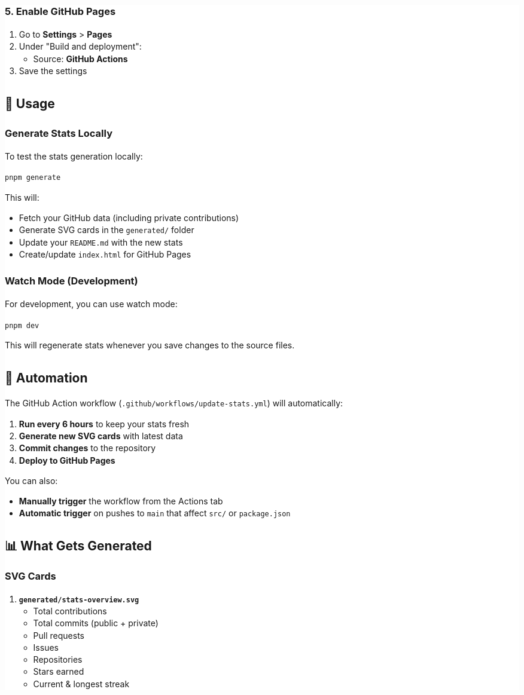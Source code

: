 ### 5. Enable GitHub Pages

1. Go to **Settings** > **Pages**
2. Under "Build and deployment":
   - Source: **GitHub Actions**
3. Save the settings

## 🎯 Usage

### Generate Stats Locally

To test the stats generation locally:

```bash
pnpm generate
```

This will:

- Fetch your GitHub data (including private contributions)
- Generate SVG cards in the `generated/` folder
- Update your `README.md` with the new stats
- Create/update `index.html` for GitHub Pages

### Watch Mode (Development)

For development, you can use watch mode:

```bash
pnpm dev
```

This will regenerate stats whenever you save changes to the source files.

## 🤖 Automation

The GitHub Action workflow (`.github/workflows/update-stats.yml`) will automatically:

1. **Run every 6 hours** to keep your stats fresh
2. **Generate new SVG cards** with latest data
3. **Commit changes** to the repository
4. **Deploy to GitHub Pages**

You can also:

- **Manually trigger** the workflow from the Actions tab
- **Automatic trigger** on pushes to `main` that affect `src/` or `package.json`

## 📊 What Gets Generated

### SVG Cards

1. **`generated/stats-overview.svg`**
   - Total contributions
   - Total commits (public + private)
   - Pull requests
   - Issues
   - Repositories
   - Stars earned
   - Current & longest streak

